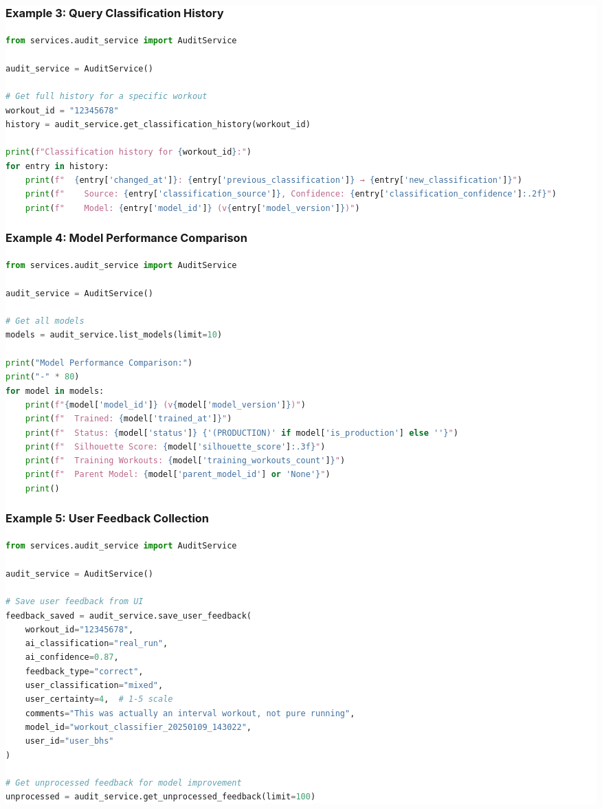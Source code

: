 ### Example 3: Query Classification History

```python
from services.audit_service import AuditService

audit_service = AuditService()

# Get full history for a specific workout
workout_id = "12345678"
history = audit_service.get_classification_history(workout_id)

print(f"Classification history for {workout_id}:")
for entry in history:
    print(f"  {entry['changed_at']}: {entry['previous_classification']} → {entry['new_classification']}")
    print(f"    Source: {entry['classification_source']}, Confidence: {entry['classification_confidence']:.2f}")
    print(f"    Model: {entry['model_id']} (v{entry['model_version']})")
```

### Example 4: Model Performance Comparison

```python
from services.audit_service import AuditService

audit_service = AuditService()

# Get all models
models = audit_service.list_models(limit=10)

print("Model Performance Comparison:")
print("-" * 80)
for model in models:
    print(f"{model['model_id']} (v{model['model_version']})")
    print(f"  Trained: {model['trained_at']}")
    print(f"  Status: {model['status']} {'(PRODUCTION)' if model['is_production'] else ''}")
    print(f"  Silhouette Score: {model['silhouette_score']:.3f}")
    print(f"  Training Workouts: {model['training_workouts_count']}")
    print(f"  Parent Model: {model['parent_model_id'] or 'None'}")
    print()
```

### Example 5: User Feedback Collection

```python
from services.audit_service import AuditService

audit_service = AuditService()

# Save user feedback from UI
feedback_saved = audit_service.save_user_feedback(
    workout_id="12345678",
    ai_classification="real_run",
    ai_confidence=0.87,
    feedback_type="correct",
    user_classification="mixed",
    user_certainty=4,  # 1-5 scale
    comments="This was actually an interval workout, not pure running",
    model_id="workout_classifier_20250109_143022",
    user_id="user_bhs"
)

# Get unprocessed feedback for model improvement
unprocessed = audit_service.get_unprocessed_feedback(limit=100)

```